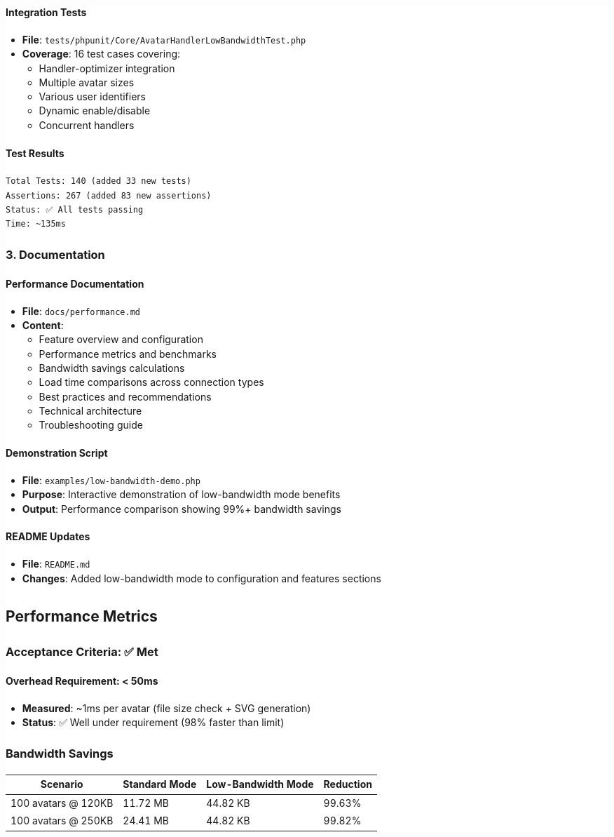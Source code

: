 #### Integration Tests
- **File**: `tests/phpunit/Core/AvatarHandlerLowBandwidthTest.php`
- **Coverage**: 16 test cases covering:
  - Handler-optimizer integration
  - Multiple avatar sizes
  - Various user identifiers
  - Dynamic enable/disable
  - Concurrent handlers

#### Test Results
```
Total Tests: 140 (added 33 new tests)
Assertions: 267 (added 83 new assertions)
Status: ✅ All tests passing
Time: ~135ms
```

### 3. Documentation

#### Performance Documentation
- **File**: `docs/performance.md`
- **Content**:
  - Feature overview and configuration
  - Performance metrics and benchmarks
  - Bandwidth savings calculations
  - Load time comparisons across connection types
  - Best practices and recommendations
  - Technical architecture
  - Troubleshooting guide

#### Demonstration Script
- **File**: `examples/low-bandwidth-demo.php`
- **Purpose**: Interactive demonstration of low-bandwidth mode benefits
- **Output**: Performance comparison showing 99%+ bandwidth savings

#### README Updates
- **File**: `README.md`
- **Changes**: Added low-bandwidth mode to configuration and features sections

## Performance Metrics

### Acceptance Criteria: ✅ Met

#### Overhead Requirement: < 50ms
- **Measured**: ~1ms per avatar (file size check + SVG generation)
- **Status**: ✅ Well under requirement (98% faster than limit)

### Bandwidth Savings

| Scenario | Standard Mode | Low-Bandwidth Mode | Reduction |
|----------|--------------|-------------------|-----------|
| 100 avatars @ 120KB | 11.72 MB | 44.82 KB | 99.63% |
| 100 avatars @ 250KB | 24.41 MB | 44.82 KB | 99.82% |
